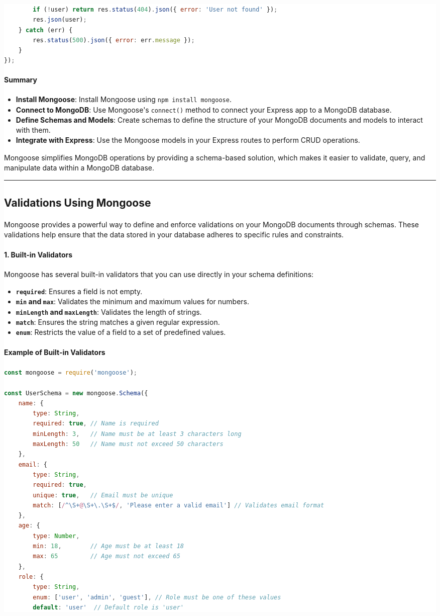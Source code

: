 ```javascript
        if (!user) return res.status(404).json({ error: 'User not found' });
        res.json(user);
    } catch (err) {
        res.status(500).json({ error: err.message });
    }
});
```

#### Summary

- **Install Mongoose**: Install Mongoose using `npm install mongoose`.
- **Connect to MongoDB**: Use Mongoose's `connect()` method to connect your Express app to a MongoDB database.
- **Define Schemas and Models**: Create schemas to define the structure of your MongoDB documents and models to interact with them.
- **Integrate with Express**: Use the Mongoose models in your Express routes to perform CRUD operations.

Mongoose simplifies MongoDB operations by providing a schema-based solution, which makes it easier to validate, query, and manipulate data within a MongoDB database.

---

## Validations Using Mongoose

Mongoose provides a powerful way to define and enforce validations on your MongoDB documents through schemas. These validations help ensure that the data stored in your database adheres to specific rules and constraints.

#### 1. **Built-in Validators**

Mongoose has several built-in validators that you can use directly in your schema definitions:

- **`required`**: Ensures a field is not empty.
- **`min` and `max`**: Validates the minimum and maximum values for numbers.
- **`minLength` and `maxLength`**: Validates the length of strings.
- **`match`**: Ensures the string matches a given regular expression.
- **`enum`**: Restricts the value of a field to a set of predefined values.

#### Example of Built-in Validators

```javascript
const mongoose = require('mongoose');

const UserSchema = new mongoose.Schema({
    name: {
        type: String,
        required: true, // Name is required
        minLength: 3,   // Name must be at least 3 characters long
        maxLength: 50   // Name must not exceed 50 characters
    },
    email: {
        type: String,
        required: true,
        unique: true,   // Email must be unique
        match: [/^\S+@\S+\.\S+$/, 'Please enter a valid email'] // Validates email format
    },
    age: {
        type: Number,
        min: 18,        // Age must be at least 18
        max: 65         // Age must not exceed 65
    },
    role: {
        type: String,
        enum: ['user', 'admin', 'guest'], // Role must be one of these values
        default: 'user'  // Default role is 'user'
```